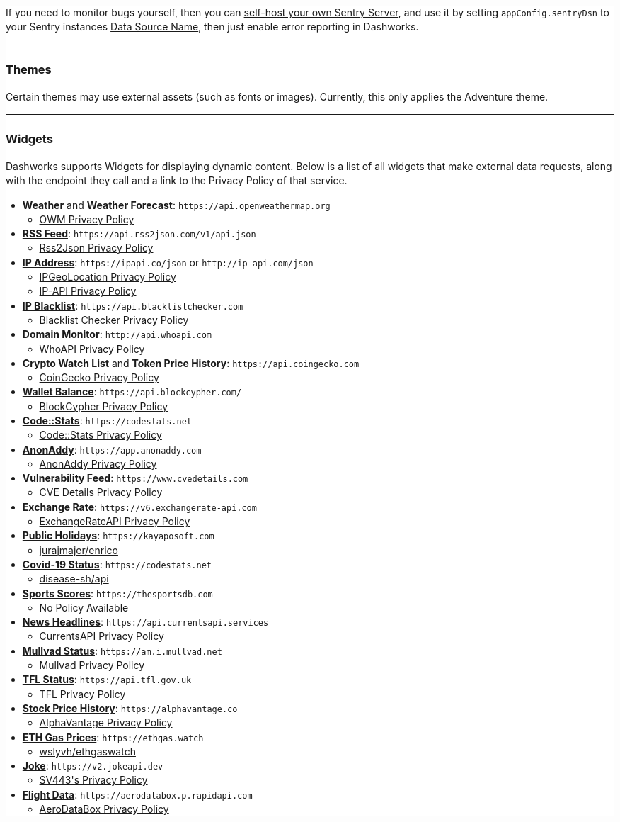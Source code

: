 If you need to monitor bugs yourself, then you can [self-host your own Sentry Server](https://develop.sentry.dev/self-hosted/), and use it by setting `appConfig.sentryDsn` to your Sentry instances [Data Source Name](https://docs.sentry.io/product/sentry-basics/dsn-explainer/), then just enable error reporting in Dashworks.

---

### Themes

Certain themes may use external assets (such as fonts or images). Currently, this only applies the Adventure theme.

---

### Widgets

Dashworks supports [Widgets](/docs/widgets.md) for displaying dynamic content. Below is a list of all widgets that make external data requests, along with the endpoint they call and a link to the Privacy Policy of that service.

- **[Weather](/docs/widgets.md#weather)** and **[Weather Forecast](/docs/widgets.md#weather-forecast)**: `https://api.openweathermap.org`
  - [OWM Privacy Policy](https://openweather.co.uk/privacy-policy)
- **[RSS Feed](/docs/widgets.md#rss-feed)**: `https://api.rss2json.com/v1/api.json`
  - [Rss2Json Privacy Policy](https://rss2json.com/privacy-policy)
- **[IP Address](/docs/widgets.md#public-ip)**: `https://ipapi.co/json` or `http://ip-api.com/json`
  - [IPGeoLocation Privacy Policy](https://ipgeolocation.io/privacy.html)
  - [IP-API Privacy Policy](https://ip-api.com/docs/legal)
- **[IP Blacklist](/docs/widgets.md#ip-blacklist)**: `https://api.blacklistchecker.com`
  - [Blacklist Checker Privacy Policy](https://blacklistchecker.com/privacy)
- **[Domain Monitor](/docs/widgets.md#domain-monitor)**: `http://api.whoapi.com`
  - [WhoAPI Privacy Policy](https://whoapi.com/privacy-policy/)
- **[Crypto Watch List](/docs/widgets.md#crypto-watch-list)** and **[Token Price History](/docs/widgets.md#crypto-token-price-history)**: `https://api.coingecko.com`
  - [CoinGecko Privacy Policy](https://www.coingecko.com/en/privacy)
- **[Wallet Balance](/docs/widgets.md#wallet-balance)**: `https://api.blockcypher.com/`
  - [BlockCypher Privacy Policy](https://www.blockcypher.com/privacy.html)
- **[Code::Stats](/docs/widgets.md#code-stats)**: `https://codestats.net`
  - [Code::Stats Privacy Policy](https://codestats.net/tos#privacy)
- **[AnonAddy](/docs/widgets.md#anonaddy)**: `https://app.anonaddy.com`
  - [AnonAddy Privacy Policy](https://anonaddy.com/privacy/)
- **[Vulnerability Feed](/docs/widgets.md#vulnerability-feed)**: `https://www.cvedetails.com`
  - [CVE Details Privacy Policy](https://www.cvedetails.com/privacy.php)
- **[Exchange Rate](/docs/widgets.md#exchange-rates)**: `https://v6.exchangerate-api.com`
  - [ExchangeRateAPI Privacy Policy](https://www.exchangerate-api.com/terms)
- **[Public Holidays](/docs/widgets.md#public-holidays)**: `https://kayaposoft.com`
  - [jurajmajer/enrico](https://github.com/jurajmajer/enrico)
- **[Covid-19 Status](/docs/widgets.md#covid-19-status)**: `https://codestats.net`
  - [disease-sh/api](https://github.com/disease-sh/api)
- **[Sports Scores](/docs/widgets.md#sports-scores)**: `https://thesportsdb.com`
  - No Policy Available
- **[News Headlines](/docs/widgets.md#news-headlines)**: `https://api.currentsapi.services`
  - [CurrentsAPI Privacy Policy](https://currentsapi.services/privacy)
- **[Mullvad Status](/docs/widgets.md#mullvad-status)**: `https://am.i.mullvad.net`
  - [Mullvad Privacy Policy](https://mullvad.net/en/help/privacy-policy/)
- **[TFL Status](/docs/widgets.md#tfl-status)**: `https://api.tfl.gov.uk`
  - [TFL Privacy Policy](https://tfl.gov.uk/corporate/privacy-and-cookies/)
- **[Stock Price History](/docs/widgets.md#stock-price-history)**: `https://alphavantage.co`
  - [AlphaVantage Privacy Policy](https://www.alphavantage.co/privacy/)
- **[ETH Gas Prices](/docs/widgets.md#eth-gas-prices)**: `https://ethgas.watch`
  - [wslyvh/ethgaswatch](https://github.com/wslyvh/ethgaswatch)
- **[Joke](/docs/widgets.md#joke)**: `https://v2.jokeapi.dev`
  - [SV443's Privacy Policy](https://sv443.net/privacypolicy/en)
- **[Flight Data](/docs/widgets.md#flight-data)**: `https://aerodatabox.p.rapidapi.com`
  - [AeroDataBox Privacy Policy](https://www.aerodatabox.com/#h.p_CXtIYZWF_WQd)